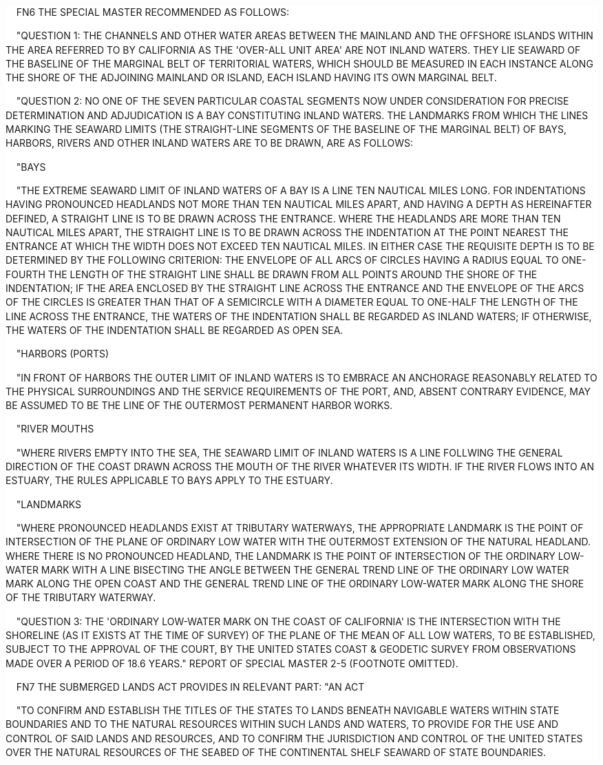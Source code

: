     FN6  THE SPECIAL MASTER RECOMMENDED AS FOLLOWS:

    "QUESTION 1:  THE CHANNELS AND OTHER WATER AREAS BETWEEN THE MAINLAND AND THE OFFSHORE ISLANDS WITHIN THE AREA REFERRED TO BY CALIFORNIA AS THE 'OVER-ALL UNIT AREA' ARE NOT INLAND WATERS.  THEY LIE SEAWARD OF THE BASELINE OF THE MARGINAL BELT OF TERRITORIAL WATERS, WHICH SHOULD BE MEASURED IN EACH INSTANCE ALONG THE SHORE OF THE ADJOINING MAINLAND OR ISLAND, EACH ISLAND HAVING ITS OWN MARGINAL BELT.

    "QUESTION 2:  NO ONE OF THE SEVEN PARTICULAR COASTAL SEGMENTS NOW UNDER CONSIDERATION FOR PRECISE DETERMINATION AND ADJUDICATION IS A BAY CONSTITUTING INLAND WATERS.  THE LANDMARKS FROM WHICH THE LINES MARKING THE SEAWARD LIMITS (THE STRAIGHT-LINE SEGMENTS OF THE BASELINE OF THE MARGINAL BELT) OF BAYS, HARBORS, RIVERS AND OTHER INLAND WATERS ARE TO BE DRAWN, ARE AS FOLLOWS:

    "BAYS

    "THE EXTREME SEAWARD LIMIT OF INLAND WATERS OF A BAY IS A LINE TEN NAUTICAL MILES LONG.  FOR INDENTATIONS HAVING PRONOUNCED HEADLANDS NOT MORE THAN TEN NAUTICAL MILES APART, AND HAVING A DEPTH AS HEREINAFTER DEFINED, A STRAIGHT LINE IS TO BE DRAWN ACROSS THE ENTRANCE.  WHERE THE HEADLANDS ARE MORE THAN TEN NAUTICAL MILES APART, THE STRAIGHT LINE IS TO BE DRAWN ACROSS THE INDENTATION AT THE POINT NEAREST THE ENTRANCE AT WHICH THE WIDTH DOES NOT EXCEED TEN NAUTICAL MILES.  IN EITHER CASE THE REQUISITE DEPTH IS TO BE DETERMINED BY THE FOLLOWING CRITERION:  THE ENVELOPE OF ALL ARCS OF CIRCLES HAVING A RADIUS EQUAL TO ONE-FOURTH THE LENGTH OF THE STRAIGHT LINE SHALL BE DRAWN FROM ALL POINTS AROUND THE SHORE OF THE INDENTATION; IF THE AREA ENCLOSED BY THE STRAIGHT LINE ACROSS THE ENTRANCE AND THE ENVELOPE OF THE ARCS OF THE CIRCLES IS GREATER THAN THAT OF A SEMICIRCLE WITH A DIAMETER EQUAL TO ONE-HALF THE LENGTH OF THE LINE ACROSS THE ENTRANCE, THE WATERS OF THE INDENTATION SHALL BE REGARDED AS INLAND WATERS; IF OTHERWISE, THE WATERS OF THE INDENTATION SHALL BE REGARDED AS OPEN SEA.

    "HARBORS (PORTS)

    "IN FRONT OF HARBORS THE OUTER LIMIT OF INLAND WATERS IS TO EMBRACE AN ANCHORAGE REASONABLY RELATED TO THE PHYSICAL SURROUNDINGS AND THE SERVICE REQUIREMENTS OF THE PORT, AND, ABSENT CONTRARY EVIDENCE, MAY BE ASSUMED TO BE THE LINE OF THE OUTERMOST PERMANENT HARBOR WORKS.

    "RIVER MOUTHS

    "WHERE RIVERS EMPTY INTO THE SEA, THE SEAWARD LIMIT OF INLAND WATERS IS A LINE FOLLWING THE GENERAL DIRECTION OF THE COAST DRAWN ACROSS THE MOUTH OF THE RIVER WHATEVER ITS WIDTH.  IF THE RIVER FLOWS INTO AN ESTUARY, THE RULES APPLICABLE TO BAYS APPLY TO THE ESTUARY.

    "LANDMARKS

    "WHERE PRONOUNCED HEADLANDS EXIST AT TRIBUTARY WATERWAYS, THE APPROPRIATE LANDMARK IS THE POINT OF INTERSECTION OF THE PLANE OF ORDINARY LOW WATER WITH THE OUTERMOST EXTENSION OF THE NATURAL HEADLAND.  WHERE THERE IS NO PRONOUNCED HEADLAND, THE LANDMARK IS THE POINT OF INTERSECTION OF  THE ORDINARY LOW-WATER MARK WITH A LINE BISECTING THE ANGLE BETWEEN THE GENERAL TREND LINE OF THE ORDINARY LOW WATER MARK ALONG THE OPEN COAST AND THE GENERAL TREND LINE OF THE ORDINARY LOW-WATER MARK ALONG THE SHORE OF THE TRIBUTARY WATERWAY.

    "QUESTION 3:  THE 'ORDINARY LOW-WATER MARK ON THE COAST OF CALIFORNIA' IS THE INTERSECTION WITH THE SHORELINE (AS IT EXISTS AT THE TIME OF SURVEY) OF THE PLANE OF THE MEAN OF ALL LOW WATERS, TO BE ESTABLISHED, SUBJECT TO THE APPROVAL OF THE COURT, BY THE UNITED STATES COAST & GEODETIC SURVEY FROM OBSERVATIONS MADE OVER A PERIOD OF 18.6 YEARS."  REPORT OF SPECIAL MASTER 2-5 (FOOTNOTE OMITTED).

    FN7  THE SUBMERGED LANDS ACT PROVIDES IN RELEVANT PART: "AN ACT

    "TO CONFIRM AND ESTABLISH THE TITLES OF THE STATES TO LANDS BENEATH NAVIGABLE WATERS WITHIN STATE BOUNDARIES AND TO THE NATURAL RESOURCES WITHIN SUCH LANDS AND WATERS, TO PROVIDE FOR THE USE AND CONTROL OF SAID LANDS AND RESOURCES, AND TO CONFIRM THE JURISDICTION AND CONTROL OF THE UNITED STATES OVER THE NATURAL RESOURCES OF THE SEABED OF THE CONTINENTAL SHELF SEAWARD OF STATE BOUNDARIES.
